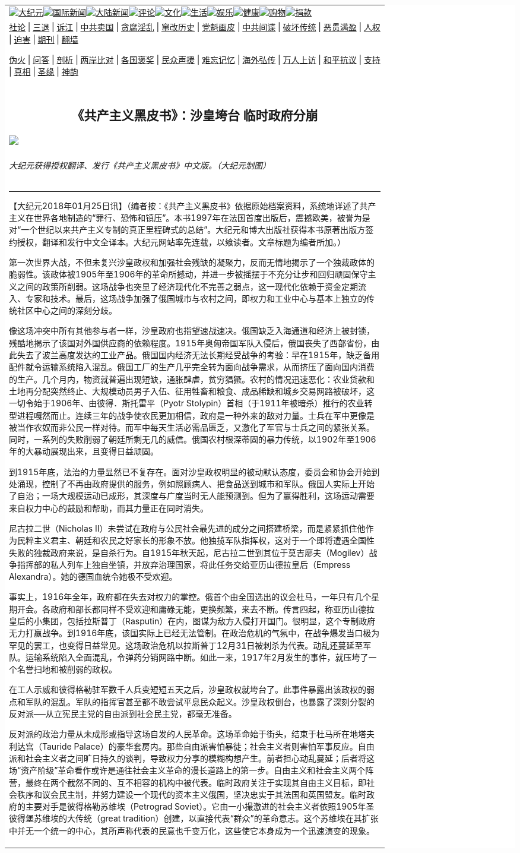 <a name="1" id="1" target="_blank"></a><span id="1"></span>
<table align=center border="0"><tr><td colspan="2" VALIGN=TOP><a href="/gb/nsc413.md#1"><img src="https://raw.githubusercontent.com/onzhi266/www/master/t/djy/1.jpg" title="大纪元"></a><a href="/gb/n24hr.md#1"><img src="https://raw.githubusercontent.com/onzhi266/www/master/t/djy/3.jpg" title="国际新闻"></a><a href="/gb/nsc413.md#1"><img src="https://raw.githubusercontent.com/onzhi266/www/master/t/djy/4.jpg" title="大陆新闻"></a><a href="/gb/news392.md#1"><img src="https://raw.githubusercontent.com/onzhi266/www/master/t/djy/5.jpg" title="评论"></a><a href="/gb/news2007.md#1"><img src="https://raw.githubusercontent.com/onzhi266/www/master/t/djy/6.jpg" title="文化"></a><a href="/gb/news2008.md#1"><img src="https://raw.githubusercontent.com/onzhi266/www/master/t/djy/7.jpg" title="生活"></a><a href="/gb/ncyule.md#1"><img src="https://raw.githubusercontent.com/onzhi266/www/master/t/djy/8.jpg" title="娱乐"></a><a href="/gb/nsc1002.md#1"><img src="https://raw.githubusercontent.com/onzhi266/www/master/t/djy/9.jpg" title="健康"><a href="https://www.youlucky.com"><img src="https://raw.githubusercontent.com/onzhi266/www/master/t/djy/10.jpg" title="购物"></a><a href="https://donate.epochtimes.com/?utm_medium=epochtimes&utm_source=referral&utm_campaign=donate_button_djyarticleheader"><img src="https://raw.githubusercontent.com/onzhi266/www/master/t/djy/12.jpg" title="捐款"></a></td></tr>
<tr><td colspan="2" VALIGN=TOP><a target="_blank" href="/gb/9p.md#1">社论</a> | <a target="_blank" href="/gb/nf5657.md#1">三退</a> | <a target="_blank" href="/gb/nf6124.md#1">诉江</a> | <a target="_blank" href="/gb/nf1176117.md#1">中共卖国</a> | <a target="_blank" href="/gb/nf5773.md#1">贪腐淫乱</a> | <a target="_blank" href="/gb/nf1176115.md#1">窜改历史</a> | <a target="_blank" href="/gb/nf1176107.md#1">党魁画皮</a> | <a target="_blank" href="/gb/nf1320400.md#1">中共间谍</a> | <a target="_blank" href="/gb/nf1176114.md#1">破坏传统</a> | <a target="_blank" href="https://github.com/onzhi266/ntdtv/blob/master/gb/prog447_1.md#1">恶贯满盈</a> | <a target="_blank" href="/gb/ncid278.md#1">人权</a> | <a target="_blank" href="/gb/nf1176111.md#1">迫害</a> | <a target="_blank" href="https://gitlab.com/szzdlab/mh-qikan/blob/master/README.md#1">期刊</a> | <a target="_blank" href="https://github.com/bannedbook/fanqiang/wiki">翻墙</a></p><p><a target="_blank" href="/gb/nf5562.md#1">伪火</a> | <a target="_blank" href="/gb/nf4378.md#1">问答</a> | <a target="_blank" href="/gb/nf5792.md#1">剖析</a> | <a target="_blank" href="/gb/nf5735.md#1">两岸比对</a> | <a target="_blank" href="/gb/nf6119.md#1">各国褒奖</a> | <a target="_blank" href="/gb/nf6120.md#1">民众声援</a> | <a target="_blank" href="/gb/nf1188594.md#1">难忘记忆</a> | <a target="_blank" href="/gb/nf3180.md#1">海外弘传</a> | <a target="_blank" href="/gb/nf5410.md#1">万人上访</a> | <a target="_blank" href="https://github.com/onzhi266/ntdtv/blob/master/gb/prog1530_1.md#1">和平抗议</a> | <a target="_blank" href="/gb/nf4386.md#1">支持</a> | <a target="_blank" href="/gb/nf4389.md#1">真相</a> | <a target="_blank" href="/gb/nf5790.md#1">圣缘</a> | <a target="_blank" href="/gb/nf4786.md#1">神韵</a></td></tr>
<tr><td VALIGN=TOP width="626"><h2 align=center>《共产主义黑皮书》：沙皇垮台 临时政府分崩</h2>
<img width="600" src="https://i.epochtimes.com/assets/uploads/2017/12/dcbb5ad1ea37934a168afd29d68d142e-600x400.jpg" />
<h6>大纪元获得授权翻译、发行《共产主义黑皮书》中文版。（大纪元制图）
</h6>
<hr>
<p>【大纪元2018年01月25日讯】（编者按：《<ahref="/gb/tag/%E5%85%B1%E4%BA%A7%E4%B8%BB%E4%B9%89%E9%BB%91%E7%9A%AE%E4%B9%A6.md#1">共产主义黑皮书</a>》依据原始档案资料，系统地详述了共产主义在世界各地制造的“罪行、恐怖和镇压”。本书1997年在法国首度出版后，震撼欧美，被誉为是对“一个世纪以来共产主义专制的真正里程碑式的总结”。大纪元和博大出版社获得本书原著出版方签约授权，翻译和发行中文全译本。大纪元网站率先连载，以飨读者。文章标题为编者所加。）</p>
<p>第一次世界大战，不但未复兴沙皇政权和加强社会残缺的凝聚力，反而无情地揭示了一个独裁政体的脆弱性。该政体被1905年至1906年的革命所撼动，并进一步被摇摆于不充分让步和回归顽固保守主义之间的政策所削弱。这场战争也突显了经济现代化不完善之弱点，这一现代化依赖于资金定期流入、专家和技术。最后，这场战争加强了俄国城市与农村之间，即权力和工业中心与基本上独立的传统社区中心之间的深刻分歧。</p>
<p>像这场冲突中所有其他参与者一样，沙皇政府也指望速战速决。俄国缺乏入海通道和经济上被封锁，残酷地揭示了该国对外国供应商的依赖程度。1915年奥匈帝国军队入侵后，俄国丧失了西部省份，由此失去了波兰高度发达的工业产品。俄国国内经济无法长期经受战争的考验：早在1915年，缺乏备用配件就令运输系统陷入混乱。俄国工厂的生产几乎完全转为面向战争需求，从而挤压了面向国内消费的生产。几个月内，物资就普遍出现短缺，通胀肆虐，贫穷猖獗。农村的情况迅速恶化：农业贷款和土地再分配突然终止、大规模动员男子入伍、征用牲畜和粮食、成品稀缺和城乡交易网路被破坏，这一切令始于1906年、由彼得．斯托雷平（Pyotr Stolypin）首相（于1911年被暗杀）推行的农业转型进程嘎然而止。连续三年的战争使农民更加相信，政府是一种外来的敌对力量。士兵在军中更像是被当作农奴而非公民一样对待。而军中每天生活必需品匮乏，又激化了军官与士兵之间的紧张关系。同时，一系列的失败削弱了朝廷所剩无几的威信。俄国农村根深蒂固的暴力传统，以1902年至1906年的大暴动展现出来，且变得日益顽固。</p>
<p>到1915年底，法治的力量显然已不复存在。面对沙皇政权明显的被动默认态度，委员会和协会开始到处涌现，控制了不再由政府提供的服务，例如照顾病人、把食品送到城市和军队。俄国人实际上开始了自治；一场大规模运动已成形，其深度与广度当时无人能预测到。但为了赢得胜利，这场运动需要来自权力中心的鼓励和帮助，而其力量正在同时消失。</p>
<p>尼古拉二世（Nicholas II）未尝试在政府与公民社会最先进的成分之间搭建桥梁，而是紧紧抓住他作为民粹主义君主、朝廷和农民之好家长的形象不放。他独揽军队指挥权，这对于一个即将遭遇全国性失败的独裁政府来说，是自杀行为。自1915年秋天起，尼古拉二世到其位于莫吉廖夫（Mogilev）战争指挥部的私人列车上独自坐镇，并放弃治理国家，将此任务交给亚历山德拉皇后（Empress Alexandra）。她的德国血统令她极不受欢迎。</p>
<p>事实上，1916年全年，政府都在失去对权力的掌控。俄首个由全国选出的议会杜马，一年只有几个星期开会。各政府和部长都同样不受欢迎和庸碌无能，更换频繁，来去不断。传言四起，称亚历山德拉皇后的小集团，包括拉斯普丁（Rasputin）在内，图谋为敌方入侵打开国门。很明显，这个专制政府无力打赢战争。到1916年底，该国实际上已经无法管制。在政治危机的气氛中，在战争爆发当口极为罕见的罢工，也变得日益常见。这场政治危机以拉斯普丁12月31日被刺杀为代表。动乱还蔓延至军队。运输系统陷入全面混乱，令弹药分销网路中断。如此一来，1917年2月发生的事件，就压垮了一个名誉扫地和被削弱的政权。</p>
<p>在工人示威和彼得格勒驻军数千人兵变短短五天之后，沙皇政权就垮台了。此事件暴露出该政权的弱点和军队的混乱。军队的指挥官甚至都不敢尝试平息民众起义。沙皇政权倒台，也暴露了深刻分裂的反对派──从立宪民主党的自由派到社会民主党，都毫无准备。</p>
<p>反对派的政治力量从未成形或指导这场自发的人民革命。这场革命始于街头，结束于杜马所在地塔夫利达宫（Tauride Palace）的豪华套房内。那些自由派害怕暴徒；社会主义者则害怕军事反应。自由派和社会主义者之间旷日持久的谈判，导致权力分享的模糊构想产生。前者担心动乱蔓延；后者将这场“资产阶级”革命看作或许是通往社会主义革命的漫长道路上的第一步。自由主义和社会主义两个阵营，最终在两个截然不同的、互不相容的机构中被代表。临时政府关注于实现其自由主义目标，即社会秩序和议会民主制，并努力建设一个现代的资本主义俄国，坚决忠实于其法国和英国盟友。临时政府的主要对手是彼得格勒苏维埃（Petrograd Soviet）。它由一小撮激进的社会主义者依照1905年圣彼得堡苏维埃的大传统（great tradition）创建，以直接代表“群众”的革命意志。这个苏维埃在其扩张中并无一个统一的中心，其所声称代表的民意也千变万化，这些使它本身成为一个迅速演变的现象。</p>